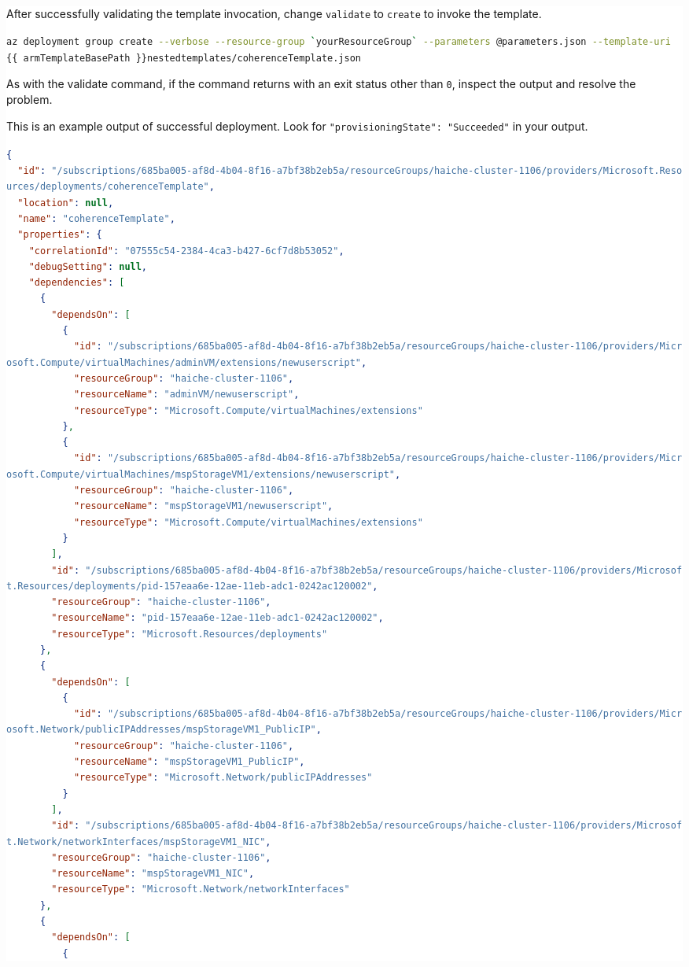 After successfully validating the template invocation, change `validate` to `create` to invoke the template.

```bash
az deployment group create --verbose --resource-group `yourResourceGroup` --parameters @parameters.json --template-uri {{ armTemplateBasePath }}nestedtemplates/coherenceTemplate.json
```

As with the validate command, if the command returns with an exit status other than `0`, inspect the output and resolve the problem.

This is an example output of successful deployment.  Look for `"provisioningState": "Succeeded"` in your output.

```json
{
  "id": "/subscriptions/685ba005-af8d-4b04-8f16-a7bf38b2eb5a/resourceGroups/haiche-cluster-1106/providers/Microsoft.Resources/deployments/coherenceTemplate",
  "location": null,
  "name": "coherenceTemplate",
  "properties": {
    "correlationId": "07555c54-2384-4ca3-b427-6cf7d8b53052",
    "debugSetting": null,
    "dependencies": [
      {
        "dependsOn": [
          {
            "id": "/subscriptions/685ba005-af8d-4b04-8f16-a7bf38b2eb5a/resourceGroups/haiche-cluster-1106/providers/Microsoft.Compute/virtualMachines/adminVM/extensions/newuserscript",
            "resourceGroup": "haiche-cluster-1106",
            "resourceName": "adminVM/newuserscript",
            "resourceType": "Microsoft.Compute/virtualMachines/extensions"
          },
          {
            "id": "/subscriptions/685ba005-af8d-4b04-8f16-a7bf38b2eb5a/resourceGroups/haiche-cluster-1106/providers/Microsoft.Compute/virtualMachines/mspStorageVM1/extensions/newuserscript",
            "resourceGroup": "haiche-cluster-1106",
            "resourceName": "mspStorageVM1/newuserscript",
            "resourceType": "Microsoft.Compute/virtualMachines/extensions"
          }
        ],
        "id": "/subscriptions/685ba005-af8d-4b04-8f16-a7bf38b2eb5a/resourceGroups/haiche-cluster-1106/providers/Microsoft.Resources/deployments/pid-157eaa6e-12ae-11eb-adc1-0242ac120002",
        "resourceGroup": "haiche-cluster-1106",
        "resourceName": "pid-157eaa6e-12ae-11eb-adc1-0242ac120002",
        "resourceType": "Microsoft.Resources/deployments"
      },
      {
        "dependsOn": [
          {
            "id": "/subscriptions/685ba005-af8d-4b04-8f16-a7bf38b2eb5a/resourceGroups/haiche-cluster-1106/providers/Microsoft.Network/publicIPAddresses/mspStorageVM1_PublicIP",
            "resourceGroup": "haiche-cluster-1106",
            "resourceName": "mspStorageVM1_PublicIP",
            "resourceType": "Microsoft.Network/publicIPAddresses"
          }
        ],
        "id": "/subscriptions/685ba005-af8d-4b04-8f16-a7bf38b2eb5a/resourceGroups/haiche-cluster-1106/providers/Microsoft.Network/networkInterfaces/mspStorageVM1_NIC",
        "resourceGroup": "haiche-cluster-1106",
        "resourceName": "mspStorageVM1_NIC",
        "resourceType": "Microsoft.Network/networkInterfaces"
      },
      {
        "dependsOn": [
          {
```
